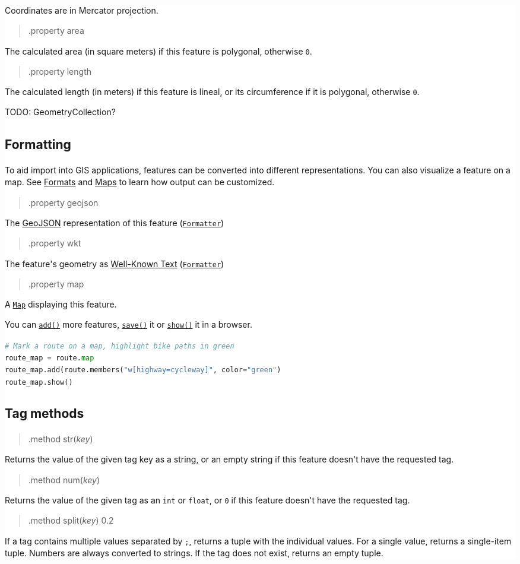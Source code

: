 Coordinates are in Mercator projection.

> .property area

The calculated area (in square meters) if this feature is polygonal, otherwise `0`.

> .property length

The calculated length (in meters) if this feature is lineal, or its circumference if it is polygonal, otherwise `0`.

TODO: GeometryCollection?

## Formatting

To aid import into GIS applications, features can be converted into different representations. You can also visualize a feature on a map. See [Formats](formats) and [Maps](maps) to learn how output can be customized. 

> .property geojson

The [GeoJSON](https://geojson.org/) representation of this feature ([`Formatter`](#Formatter))

> .property wkt

The feature's geometry as [Well-Known Text](https://en.wikipedia.org/wiki/Well-known_text_representation_of_geometry) ([`Formatter`](#Formatter))

> .property map

A [`Map`](#Map) displaying this feature.

You can [`add()`](#Map.add) more features, [`save()`](#Map.save) it or [`show()`](#Map.show) it in a browser.

```python
# Mark a route on a map, highlight bike paths in green
route_map = route.map   
route_map.add(route.members("w[highway=cycleway]", color="green")
route_map.show()
```

## Tag methods

> .method str(*key*)

Returns the value of the given tag key as a string, or an empty string if this feature doesn't have the requested tag.

> .method num(*key*)
 
Returns the value of the given tag as an `int` or `float`, or `0` if this feature doesn't have the requested tag.

> .method split(*key*) 0.2
 
If a tag contains multiple values separated by `;`, returns a tuple with the individual values. For a single value, returns a single-item tuple. Numbers are always converted to strings. If the tag does not exist, returns an empty tuple.
